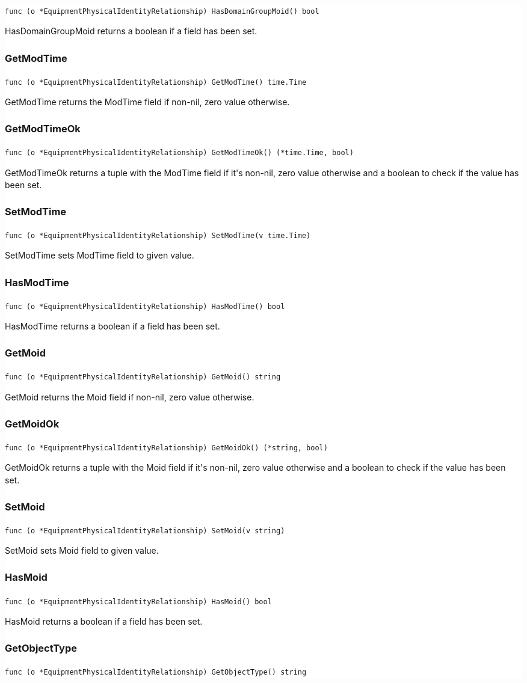 `func (o *EquipmentPhysicalIdentityRelationship) HasDomainGroupMoid() bool`

HasDomainGroupMoid returns a boolean if a field has been set.

### GetModTime

`func (o *EquipmentPhysicalIdentityRelationship) GetModTime() time.Time`

GetModTime returns the ModTime field if non-nil, zero value otherwise.

### GetModTimeOk

`func (o *EquipmentPhysicalIdentityRelationship) GetModTimeOk() (*time.Time, bool)`

GetModTimeOk returns a tuple with the ModTime field if it's non-nil, zero value otherwise
and a boolean to check if the value has been set.

### SetModTime

`func (o *EquipmentPhysicalIdentityRelationship) SetModTime(v time.Time)`

SetModTime sets ModTime field to given value.

### HasModTime

`func (o *EquipmentPhysicalIdentityRelationship) HasModTime() bool`

HasModTime returns a boolean if a field has been set.

### GetMoid

`func (o *EquipmentPhysicalIdentityRelationship) GetMoid() string`

GetMoid returns the Moid field if non-nil, zero value otherwise.

### GetMoidOk

`func (o *EquipmentPhysicalIdentityRelationship) GetMoidOk() (*string, bool)`

GetMoidOk returns a tuple with the Moid field if it's non-nil, zero value otherwise
and a boolean to check if the value has been set.

### SetMoid

`func (o *EquipmentPhysicalIdentityRelationship) SetMoid(v string)`

SetMoid sets Moid field to given value.

### HasMoid

`func (o *EquipmentPhysicalIdentityRelationship) HasMoid() bool`

HasMoid returns a boolean if a field has been set.

### GetObjectType

`func (o *EquipmentPhysicalIdentityRelationship) GetObjectType() string`
